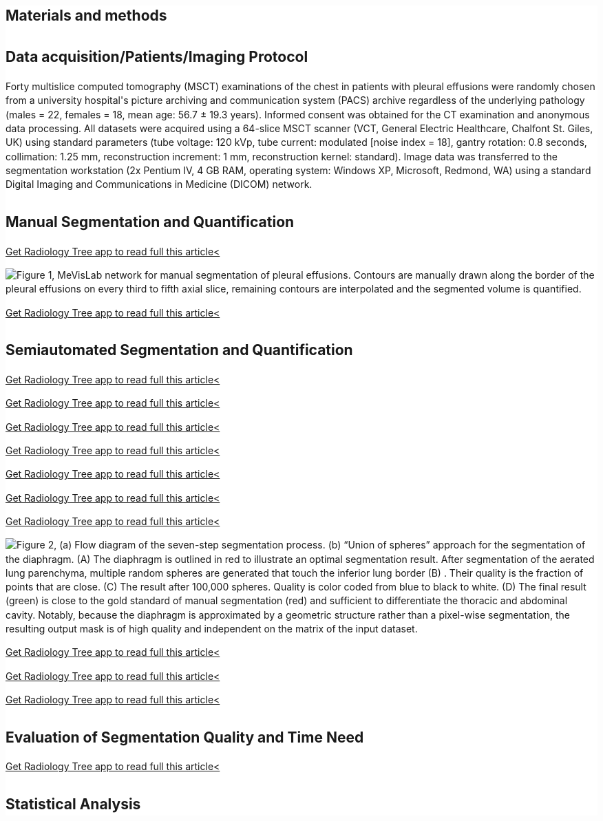 ## Materials and methods

## Data acquisition/Patients/Imaging Protocol

Forty multislice computed tomography (MSCT) examinations of the chest in patients with pleural effusions were randomly chosen from a university hospital's picture archiving and communication system (PACS) archive regardless of the underlying pathology (males = 22, females = 18, mean age: 56.7 ± 19.3 years). Informed consent was obtained for the CT examination and anonymous data processing. All datasets were acquired using a 64-slice MSCT scanner (VCT, General Electric Healthcare, Chalfont St. Giles, UK) using standard parameters (tube voltage: 120 kVp, tube current: modulated \[noise index = 18\], gantry rotation: 0.8 seconds, collimation: 1.25 mm, reconstruction increment: 1 mm, reconstruction kernel: standard). Image data was transferred to the segmentation workstation (2x Pentium IV, 4 GB RAM, operating system: Windows XP, Microsoft, Redmond, WA) using a standard Digital Imaging and Communications in Medicine (DICOM) network.

## Manual Segmentation and Quantification

[Get Radiology Tree app to read full this article<](https://clinicalpub.com/app)

![Figure 1, MeVisLab network for manual segmentation of pleural effusions. Contours are manually drawn along the border of the pleural effusions on every third to fifth axial slice, remaining contours are interpolated and the segmented volume is quantified.](https://storage.googleapis.com/dl.dentistrykey.com/clinical/SemiautomatedSegmentationofPleuralEffusionsinMDCTDatasets/0_1s20S1076633210001261.jpg)

[Get Radiology Tree app to read full this article<](https://clinicalpub.com/app)

## Semiautomated Segmentation and Quantification

[Get Radiology Tree app to read full this article<](https://clinicalpub.com/app)

[Get Radiology Tree app to read full this article<](https://clinicalpub.com/app)

[Get Radiology Tree app to read full this article<](https://clinicalpub.com/app)

[Get Radiology Tree app to read full this article<](https://clinicalpub.com/app)

[Get Radiology Tree app to read full this article<](https://clinicalpub.com/app)

[Get Radiology Tree app to read full this article<](https://clinicalpub.com/app)

[Get Radiology Tree app to read full this article<](https://clinicalpub.com/app)

![Figure 2, (a) Flow diagram of the seven-step segmentation process. (b) “Union of spheres” approach for the segmentation of the diaphragm. (A) The diaphragm is outlined in red to illustrate an optimal segmentation result. After segmentation of the aerated lung parenchyma, multiple random spheres are generated that touch the inferior lung border (B) . Their quality is the fraction of points that are close. (C) The result after 100,000 spheres. Quality is color coded from blue to black to white. (D) The final result (green) is close to the gold standard of manual segmentation (red) and sufficient to differentiate the thoracic and abdominal cavity. Notably, because the diaphragm is approximated by a geometric structure rather than a pixel-wise segmentation, the resulting output mask is of high quality and independent on the matrix of the input dataset.](https://storage.googleapis.com/dl.dentistrykey.com/clinical/SemiautomatedSegmentationofPleuralEffusionsinMDCTDatasets/1_1s20S1076633210001261.jpg)

[Get Radiology Tree app to read full this article<](https://clinicalpub.com/app)

[Get Radiology Tree app to read full this article<](https://clinicalpub.com/app)

[Get Radiology Tree app to read full this article<](https://clinicalpub.com/app)

## Evaluation of Segmentation Quality and Time Need

[Get Radiology Tree app to read full this article<](https://clinicalpub.com/app)

## Statistical Analysis
